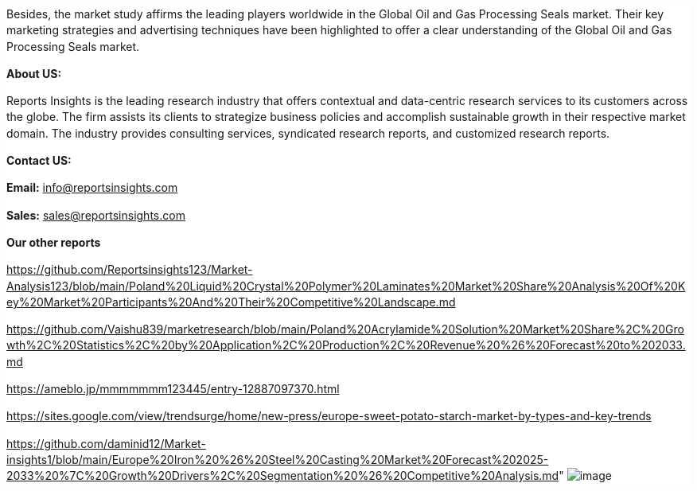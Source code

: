Besides, the market study affirms the leading players worldwide in the Global Oil and Gas Processing Seals market. Their key marketing strategies and advertising techniques have been highlighted to offer a clear understanding of the Global Oil and Gas Processing Seals market.

<strong><strong>About US</strong>:</strong>

Reports Insights is the leading research industry that offers contextual and data-centric research services to its customers across the globe. The firm assists its clients to strategize business policies and accomplish sustainable growth in their respective market domain. The industry provides consulting services, syndicated research reports, and customized research reports.

<strong>Contact US:</strong>

<p class=><b>Email:</b> <a href=mailto:info@reportsinsights.com>info@reportsinsights.com</a></p>
<p class=><b>Sales:</b> <a href=mailto:sales@reportsinsights.com>sales@reportsinsights.com</a></p>

<strong>Our other reports</strong>

<a href=https://github.com/Reportsinsights123/Market-Analysis123/blob/main/Poland%20Liquid%20Crystal%20Polymer%20Laminates%20Market%20Share%20Analysis%20Of%20Key%20Market%20Participants%20And%20Their%20Competitive%20Landscape.md>https://github.com/Reportsinsights123/Market-Analysis123/blob/main/Poland%20Liquid%20Crystal%20Polymer%20Laminates%20Market%20Share%20Analysis%20Of%20Key%20Market%20Participants%20And%20Their%20Competitive%20Landscape.md</a>

<a href=https://github.com/Vaishu839/marketresearch/blob/main/Poland%20Acrylamide%20Solution%20Market%20Share%2C%20Growth%2C%20Statistics%2C%20by%20Application%2C%20Production%2C%20Revenue%20%26%20Forecast%20to%202033.md>https://github.com/Vaishu839/marketresearch/blob/main/Poland%20Acrylamide%20Solution%20Market%20Share%2C%20Growth%2C%20Statistics%2C%20by%20Application%2C%20Production%2C%20Revenue%20%26%20Forecast%20to%202033.md</a>

<a href=https://ameblo.jp/mmmmmmm123445/entry-12887097370.html>https://ameblo.jp/mmmmmmm123445/entry-12887097370.html</a>

<a href=https://sites.google.com/view/trendsurge/home/new-press/europe-sweet-potato-starch-market-by-types-and-key-trends>https://sites.google.com/view/trendsurge/home/new-press/europe-sweet-potato-starch-market-by-types-and-key-trends</a>

<a href=https://github.com/daminid12/Market-insights1/blob/main/Europe%20Iron%20%26%20Steel%20Casting%20Market%20Forecast%202025-2033%20%7C%20Growth%20Drivers%2C%20Segmentation%20%26%20Competitive%20Analysis.md>https://github.com/daminid12/Market-insights1/blob/main/Europe%20Iron%20%26%20Steel%20Casting%20Market%20Forecast%202025-2033%20%7C%20Growth%20Drivers%2C%20Segmentation%20%26%20Competitive%20Analysis.md</a>"
![image](https://github.com/user-attachments/assets/5c6e7ad9-82d5-4e39-9c00-90181a1e4e19)
